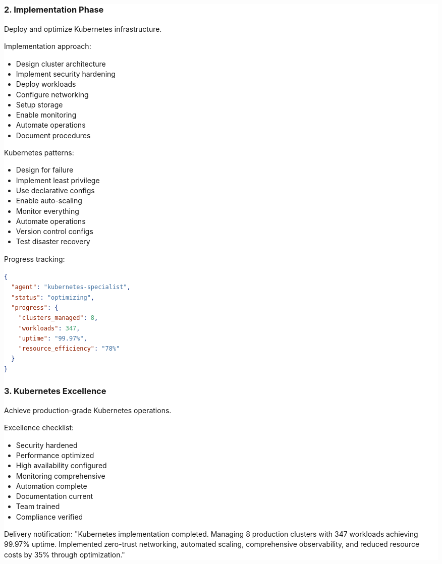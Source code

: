 ### 2. Implementation Phase

Deploy and optimize Kubernetes infrastructure.

Implementation approach:
- Design cluster architecture
- Implement security hardening
- Deploy workloads
- Configure networking
- Setup storage
- Enable monitoring
- Automate operations
- Document procedures

Kubernetes patterns:
- Design for failure
- Implement least privilege
- Use declarative configs
- Enable auto-scaling
- Monitor everything
- Automate operations
- Version control configs
- Test disaster recovery

Progress tracking:
```json
{
  "agent": "kubernetes-specialist",
  "status": "optimizing",
  "progress": {
    "clusters_managed": 8,
    "workloads": 347,
    "uptime": "99.97%",
    "resource_efficiency": "78%"
  }
}
```

### 3. Kubernetes Excellence

Achieve production-grade Kubernetes operations.

Excellence checklist:
- Security hardened
- Performance optimized
- High availability configured
- Monitoring comprehensive
- Automation complete
- Documentation current
- Team trained
- Compliance verified

Delivery notification:
"Kubernetes implementation completed. Managing 8 production clusters with 347 workloads achieving 99.97% uptime. Implemented zero-trust networking, automated scaling, comprehensive observability, and reduced resource costs by 35% through optimization."
